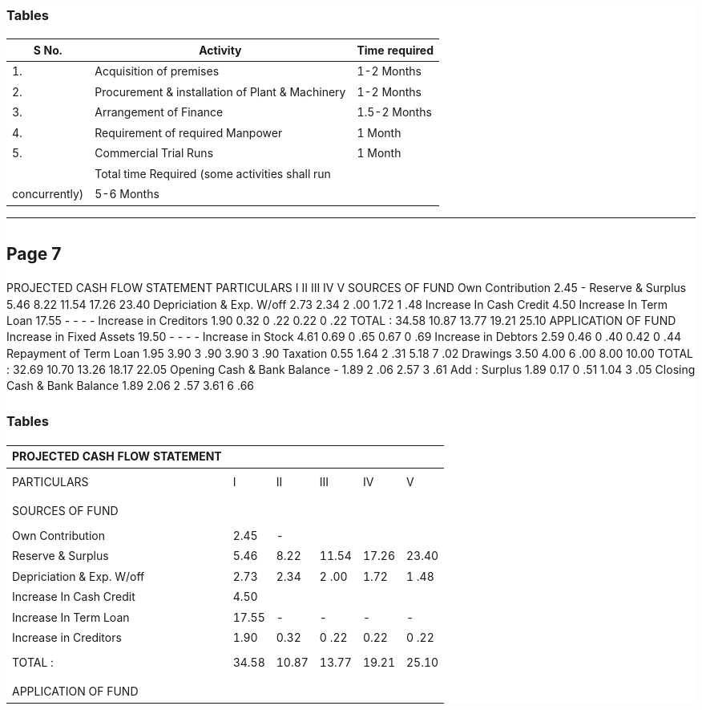 ### Tables

| S No. | Activity | Time required |
|---|---|---|
| 1. | Acquisition of premises | 1-2 Months |
| 2. | Procurement & installation of Plant & Machinery | 1-2 Months |
| 3. | Arrangement of Finance | 1.5-2 Months |
| 4. | Requirement of required Manpower | 1 Month |
| 5. | Commercial Trial Runs | 1 Month |
|  | Total time Required (some activities shall run
concurrently) | 5-6 Months |

---

## Page 7

PROJECTED CASH FLOW STATEMENT PARTICULARS I II III IV V SOURCES OF FUND Own Contribution 2.45 - Reserve & Surplus 5.46 8.22 11.54 17.26 23.40 Depriciation & Exp. W/off 2.73 2.34 2 .00 1.72 1 .48 Increase In Cash Credit 4.50 Increase In Term Loan 17.55 - - - - Increase in Creditors 1.90 0.32 0 .22 0.22 0 .22 TOTAL : 34.58 10.87 13.77 19.21 25.10 APPLICATION OF FUND Increase in Fixed Assets 19.50 - - - - Increase in Stock 4.61 0.69 0 .65 0.67 0 .69 Increase in Debtors 2.59 0.46 0 .40 0.42 0 .44 Repayment of Term Loan 1.95 3.90 3 .90 3.90 3 .90 Taxation 0.55 1.64 2 .31 5.18 7 .02 Drawings 3.50 4.00 6 .00 8.00 10.00 TOTAL : 32.69 10.70 13.26 18.17 22.05 Opening Cash & Bank Balance - 1.89 2 .06 2.57 3 .61 Add : Surplus 1.89 0.17 0 .51 1.04 3 .05 Closing Cash & Bank Balance 1.89 2.06 2 .57 3.61 6 .66

### Tables

| PROJECTED CASH FLOW STATEMENT |  |  |  |  |  |
|---|---|---|---|---|---|
|  |  |  |  |  |  |
| PARTICULARS | I | II | III | IV | V |
|  |  |  |  |  |  |
|  |  |  |  |  |  |
| SOURCES OF FUND |  |  |  |  |  |
|  |  |  |  |  |  |
| Own Contribution | 2.45 | - |  |  |  |
| Reserve & Surplus | 5.46 | 8.22 | 11.54 | 17.26 | 23.40 |
| Depriciation & Exp. W/off | 2.73 | 2.34 | 2 .00 | 1.72 | 1 .48 |
| Increase In Cash Credit | 4.50 |  |  |  |  |
| Increase In Term Loan | 17.55 | - | - | - | - |
| Increase in Creditors | 1.90 | 0.32 | 0 .22 | 0.22 | 0 .22 |
|  |  |  |  |  |  |
| TOTAL : | 34.58 | 10.87 | 13.77 | 19.21 | 25.10 |
|  |  |  |  |  |  |
|  |  |  |  |  |  |
| APPLICATION OF FUND |  |  |  |  |  |